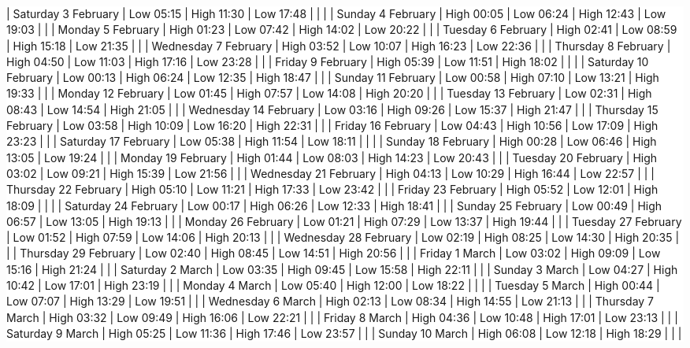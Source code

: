 | Saturday 3 February | Low 05:15 | High 11:30 | Low 17:48 |  |  |
| Sunday 4 February | High 00:05 | Low 06:24 | High 12:43 | Low 19:03 |  |
| Monday 5 February | High 01:23 | Low 07:42 | High 14:02 | Low 20:22 |  |
| Tuesday 6 February | High 02:41 | Low 08:59 | High 15:18 | Low 21:35 |  |
| Wednesday 7 February | High 03:52 | Low 10:07 | High 16:23 | Low 22:36 |  |
| Thursday 8 February | High 04:50 | Low 11:03 | High 17:16 | Low 23:28 |  |
| Friday 9 February | High 05:39 | Low 11:51 | High 18:02 |  |  |
| Saturday 10 February | Low 00:13 | High 06:24 | Low 12:35 | High 18:47 |  |
| Sunday 11 February | Low 00:58 | High 07:10 | Low 13:21 | High 19:33 |  |
| Monday 12 February | Low 01:45 | High 07:57 | Low 14:08 | High 20:20 |  |
| Tuesday 13 February | Low 02:31 | High 08:43 | Low 14:54 | High 21:05 |  |
| Wednesday 14 February | Low 03:16 | High 09:26 | Low 15:37 | High 21:47 |  |
| Thursday 15 February | Low 03:58 | High 10:09 | Low 16:20 | High 22:31 |  |
| Friday 16 February | Low 04:43 | High 10:56 | Low 17:09 | High 23:23 |  |
| Saturday 17 February | Low 05:38 | High 11:54 | Low 18:11 |  |  |
| Sunday 18 February | High 00:28 | Low 06:46 | High 13:05 | Low 19:24 |  |
| Monday 19 February | High 01:44 | Low 08:03 | High 14:23 | Low 20:43 |  |
| Tuesday 20 February | High 03:02 | Low 09:21 | High 15:39 | Low 21:56 |  |
| Wednesday 21 February | High 04:13 | Low 10:29 | High 16:44 | Low 22:57 |  |
| Thursday 22 February | High 05:10 | Low 11:21 | High 17:33 | Low 23:42 |  |
| Friday 23 February | High 05:52 | Low 12:01 | High 18:09 |  |  |
| Saturday 24 February | Low 00:17 | High 06:26 | Low 12:33 | High 18:41 |  |
| Sunday 25 February | Low 00:49 | High 06:57 | Low 13:05 | High 19:13 |  |
| Monday 26 February | Low 01:21 | High 07:29 | Low 13:37 | High 19:44 |  |
| Tuesday 27 February | Low 01:52 | High 07:59 | Low 14:06 | High 20:13 |  |
| Wednesday 28 February | Low 02:19 | High 08:25 | Low 14:30 | High 20:35 |  |
| Thursday 29 February | Low 02:40 | High 08:45 | Low 14:51 | High 20:56 |  |
| Friday 1 March | Low 03:02 | High 09:09 | Low 15:16 | High 21:24 |  |
| Saturday 2 March | Low 03:35 | High 09:45 | Low 15:58 | High 22:11 |  |
| Sunday 3 March | Low 04:27 | High 10:42 | Low 17:01 | High 23:19 |  |
| Monday 4 March | Low 05:40 | High 12:00 | Low 18:22 |  |  |
| Tuesday 5 March | High 00:44 | Low 07:07 | High 13:29 | Low 19:51 |  |
| Wednesday 6 March | High 02:13 | Low 08:34 | High 14:55 | Low 21:13 |  |
| Thursday 7 March | High 03:32 | Low 09:49 | High 16:06 | Low 22:21 |  |
| Friday 8 March | High 04:36 | Low 10:48 | High 17:01 | Low 23:13 |  |
| Saturday 9 March | High 05:25 | Low 11:36 | High 17:46 | Low 23:57 |  |
| Sunday 10 March | High 06:08 | Low 12:18 | High 18:29 |  |  |